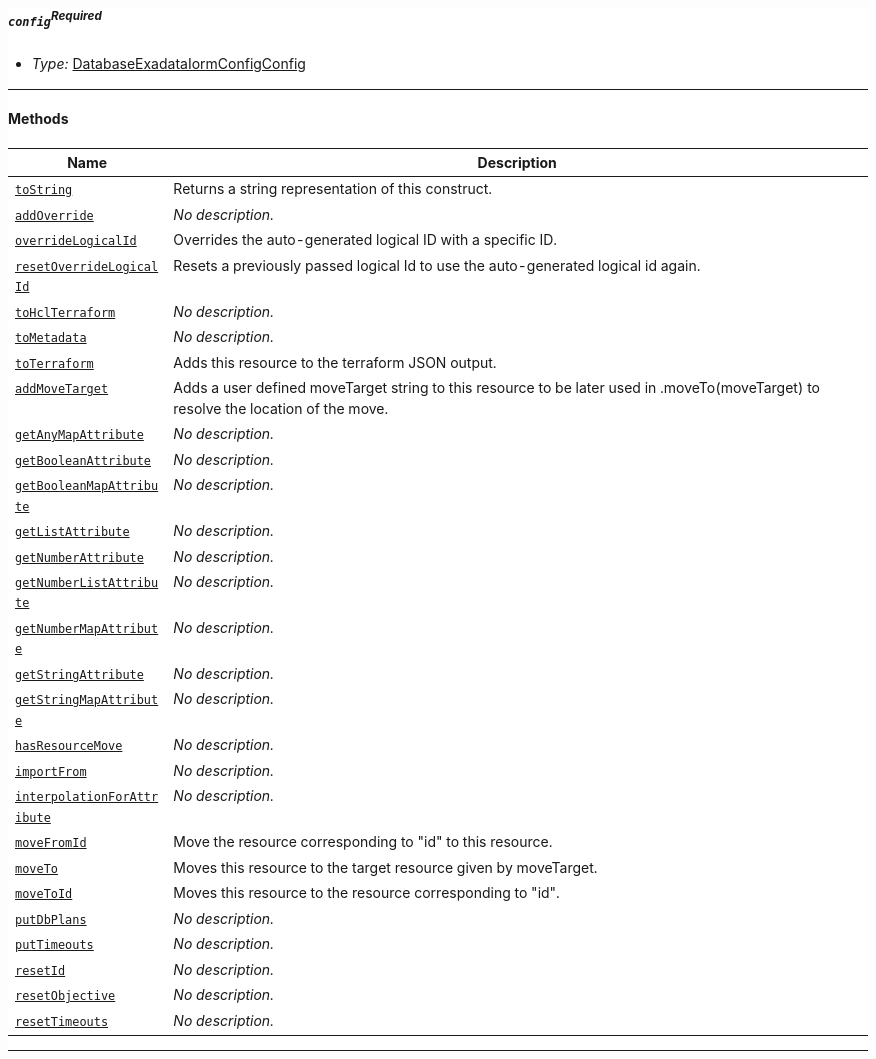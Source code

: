 
##### `config`<sup>Required</sup> <a name="config" id="rhizo-co-terraform-provider-oci.databaseExadataIormConfig.DatabaseExadataIormConfig.Initializer.parameter.config"></a>

- *Type:* <a href="#rhizo-co-terraform-provider-oci.databaseExadataIormConfig.DatabaseExadataIormConfigConfig">DatabaseExadataIormConfigConfig</a>

---

#### Methods <a name="Methods" id="Methods"></a>

| **Name** | **Description** |
| --- | --- |
| <code><a href="#rhizo-co-terraform-provider-oci.databaseExadataIormConfig.DatabaseExadataIormConfig.toString">toString</a></code> | Returns a string representation of this construct. |
| <code><a href="#rhizo-co-terraform-provider-oci.databaseExadataIormConfig.DatabaseExadataIormConfig.addOverride">addOverride</a></code> | *No description.* |
| <code><a href="#rhizo-co-terraform-provider-oci.databaseExadataIormConfig.DatabaseExadataIormConfig.overrideLogicalId">overrideLogicalId</a></code> | Overrides the auto-generated logical ID with a specific ID. |
| <code><a href="#rhizo-co-terraform-provider-oci.databaseExadataIormConfig.DatabaseExadataIormConfig.resetOverrideLogicalId">resetOverrideLogicalId</a></code> | Resets a previously passed logical Id to use the auto-generated logical id again. |
| <code><a href="#rhizo-co-terraform-provider-oci.databaseExadataIormConfig.DatabaseExadataIormConfig.toHclTerraform">toHclTerraform</a></code> | *No description.* |
| <code><a href="#rhizo-co-terraform-provider-oci.databaseExadataIormConfig.DatabaseExadataIormConfig.toMetadata">toMetadata</a></code> | *No description.* |
| <code><a href="#rhizo-co-terraform-provider-oci.databaseExadataIormConfig.DatabaseExadataIormConfig.toTerraform">toTerraform</a></code> | Adds this resource to the terraform JSON output. |
| <code><a href="#rhizo-co-terraform-provider-oci.databaseExadataIormConfig.DatabaseExadataIormConfig.addMoveTarget">addMoveTarget</a></code> | Adds a user defined moveTarget string to this resource to be later used in .moveTo(moveTarget) to resolve the location of the move. |
| <code><a href="#rhizo-co-terraform-provider-oci.databaseExadataIormConfig.DatabaseExadataIormConfig.getAnyMapAttribute">getAnyMapAttribute</a></code> | *No description.* |
| <code><a href="#rhizo-co-terraform-provider-oci.databaseExadataIormConfig.DatabaseExadataIormConfig.getBooleanAttribute">getBooleanAttribute</a></code> | *No description.* |
| <code><a href="#rhizo-co-terraform-provider-oci.databaseExadataIormConfig.DatabaseExadataIormConfig.getBooleanMapAttribute">getBooleanMapAttribute</a></code> | *No description.* |
| <code><a href="#rhizo-co-terraform-provider-oci.databaseExadataIormConfig.DatabaseExadataIormConfig.getListAttribute">getListAttribute</a></code> | *No description.* |
| <code><a href="#rhizo-co-terraform-provider-oci.databaseExadataIormConfig.DatabaseExadataIormConfig.getNumberAttribute">getNumberAttribute</a></code> | *No description.* |
| <code><a href="#rhizo-co-terraform-provider-oci.databaseExadataIormConfig.DatabaseExadataIormConfig.getNumberListAttribute">getNumberListAttribute</a></code> | *No description.* |
| <code><a href="#rhizo-co-terraform-provider-oci.databaseExadataIormConfig.DatabaseExadataIormConfig.getNumberMapAttribute">getNumberMapAttribute</a></code> | *No description.* |
| <code><a href="#rhizo-co-terraform-provider-oci.databaseExadataIormConfig.DatabaseExadataIormConfig.getStringAttribute">getStringAttribute</a></code> | *No description.* |
| <code><a href="#rhizo-co-terraform-provider-oci.databaseExadataIormConfig.DatabaseExadataIormConfig.getStringMapAttribute">getStringMapAttribute</a></code> | *No description.* |
| <code><a href="#rhizo-co-terraform-provider-oci.databaseExadataIormConfig.DatabaseExadataIormConfig.hasResourceMove">hasResourceMove</a></code> | *No description.* |
| <code><a href="#rhizo-co-terraform-provider-oci.databaseExadataIormConfig.DatabaseExadataIormConfig.importFrom">importFrom</a></code> | *No description.* |
| <code><a href="#rhizo-co-terraform-provider-oci.databaseExadataIormConfig.DatabaseExadataIormConfig.interpolationForAttribute">interpolationForAttribute</a></code> | *No description.* |
| <code><a href="#rhizo-co-terraform-provider-oci.databaseExadataIormConfig.DatabaseExadataIormConfig.moveFromId">moveFromId</a></code> | Move the resource corresponding to "id" to this resource. |
| <code><a href="#rhizo-co-terraform-provider-oci.databaseExadataIormConfig.DatabaseExadataIormConfig.moveTo">moveTo</a></code> | Moves this resource to the target resource given by moveTarget. |
| <code><a href="#rhizo-co-terraform-provider-oci.databaseExadataIormConfig.DatabaseExadataIormConfig.moveToId">moveToId</a></code> | Moves this resource to the resource corresponding to "id". |
| <code><a href="#rhizo-co-terraform-provider-oci.databaseExadataIormConfig.DatabaseExadataIormConfig.putDbPlans">putDbPlans</a></code> | *No description.* |
| <code><a href="#rhizo-co-terraform-provider-oci.databaseExadataIormConfig.DatabaseExadataIormConfig.putTimeouts">putTimeouts</a></code> | *No description.* |
| <code><a href="#rhizo-co-terraform-provider-oci.databaseExadataIormConfig.DatabaseExadataIormConfig.resetId">resetId</a></code> | *No description.* |
| <code><a href="#rhizo-co-terraform-provider-oci.databaseExadataIormConfig.DatabaseExadataIormConfig.resetObjective">resetObjective</a></code> | *No description.* |
| <code><a href="#rhizo-co-terraform-provider-oci.databaseExadataIormConfig.DatabaseExadataIormConfig.resetTimeouts">resetTimeouts</a></code> | *No description.* |

---